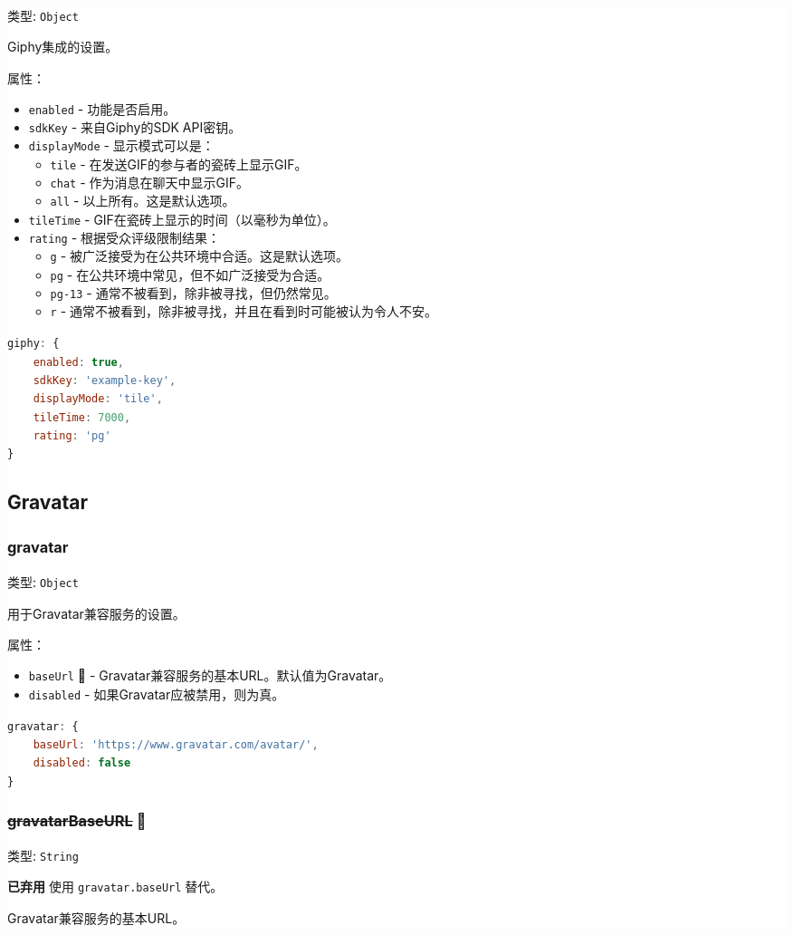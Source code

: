 类型: `Object`

Giphy集成的设置。

属性：

* `enabled` - 功能是否启用。
* `sdkKey` - 来自Giphy的SDK API密钥。
* `displayMode` - 显示模式可以是：
  - `tile` - 在发送GIF的参与者的瓷砖上显示GIF。
  - `chat` - 作为消息在聊天中显示GIF。
  - `all` - 以上所有。这是默认选项。
* `tileTime` - GIF在瓷砖上显示的时间（以毫秒为单位）。
* `rating` - 根据受众评级限制结果：
  - `g` - 被广泛接受为在公共环境中合适。这是默认选项。
  - `pg` - 在公共环境中常见，但不如广泛接受为合适。
  - `pg-13` - 通常不被看到，除非被寻找，但仍然常见。
  - `r` - 通常不被看到，除非被寻找，并且在看到时可能被认为令人不安。

```javascript
giphy: {
    enabled: true,
    sdkKey: 'example-key',
    displayMode: 'tile',
    tileTime: 7000,
    rating: 'pg'
}
```

## Gravatar

### gravatar

类型: `Object`

用于Gravatar兼容服务的设置。

属性：

* `baseUrl` 🚫 - Gravatar兼容服务的基本URL。默认值为Gravatar。
* `disabled` - 如果Gravatar应被禁用，则为真。

```javascript
gravatar: {
    baseUrl: 'https://www.gravatar.com/avatar/',
    disabled: false
}
```

### ~~gravatarBaseURL~~ 🚫

类型: `String`

__已弃用__ 使用 `gravatar.baseUrl` 替代。

Gravatar兼容服务的基本URL。
